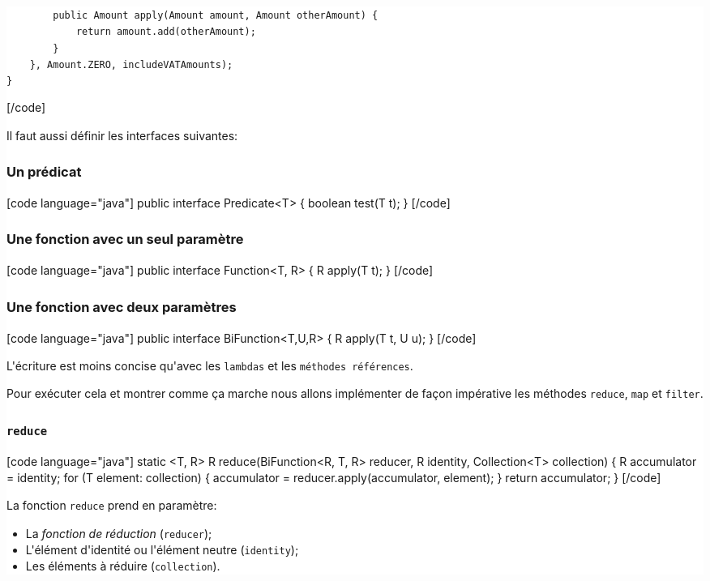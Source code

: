             public Amount apply(Amount amount, Amount otherAmount) {
                return amount.add(otherAmount);
            }
        }, Amount.ZERO, includeVATAmounts);
    }
[/code]

Il faut aussi définir les interfaces suivantes:

<h3>Un prédicat</h3>

[code language="java"]
    public interface Predicate&lt;T&gt; {
        boolean test(T t);
    }
[/code]

<h3>Une fonction avec un seul paramètre</h3>

[code language="java"]
    public interface Function&lt;T, R&gt; {
        R apply(T t);
    }
[/code]

<h3>Une fonction avec deux paramètres</h3>

[code language="java"]
    public interface BiFunction&lt;T,U,R&gt; {
        R apply(T t, U u);
    }
[/code]

L'écriture est moins concise qu'avec les <code>lambdas</code> et les <code>méthodes références</code>.

Pour exécuter cela et montrer comme ça marche nous allons implémenter de façon impérative les méthodes <code>reduce</code>, <code>map</code> et <code>filter</code>.

<h3><code>reduce</code></h3>

[code language="java"]
    static &lt;T, R&gt; R reduce(BiFunction&lt;R, T, R&gt; reducer, 
                           R identity, Collection&lt;T&gt; collection) {
        R accumulator = identity;
        for (T element: collection) {
            accumulator = reducer.apply(accumulator, element);
        }
        return accumulator;
    }
[/code]

La fonction <code>reduce</code> prend en paramètre:

<ul>
<li>La <i> fonction de réduction </i> (<code>reducer</code>);</li>
<li>L'élément d'identité ou l'élément neutre (<code>identity</code>);</li>
<li>Les éléments à réduire (<code>collection</code>).</li>
</ul>

